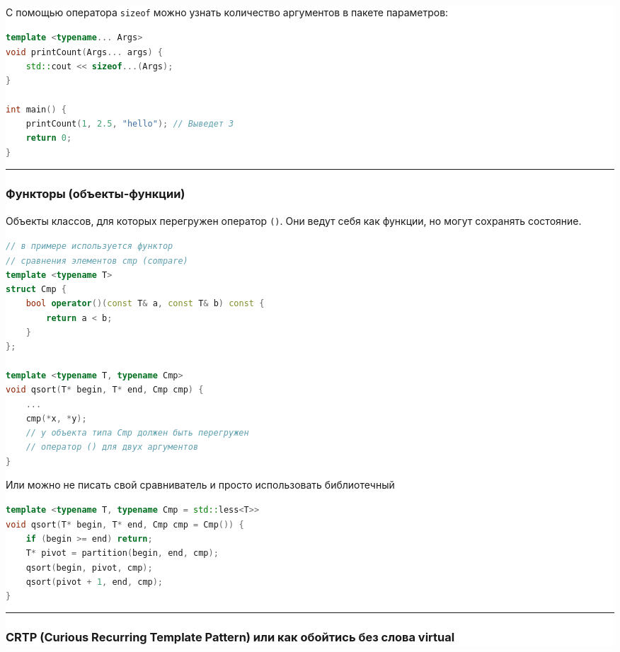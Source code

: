 С помощью оператора `sizeof` можно узнать количество аргументов в пакете параметров:

```cpp
template <typename... Args>
void printCount(Args... args) {
    std::cout << sizeof...(Args);
}

int main() {
    printCount(1, 2.5, "hello"); // Выведет 3
    return 0;
}
```

---

### Функторы (объекты-функции)

Объекты классов, для которых перегружен оператор `()`. Они ведут себя как функции, но могут сохранять состояние.

```cpp
// в примере используется функтор
// сравнения элементов cmp (compare)
template <typename T>
struct Cmp {
    bool operator()(const T& a, const T& b) const {
        return a < b;
    }
};

template <typename T, typename Cmp>
void qsort(T* begin, T* end, Cmp cmp) {
	...
	cmp(*x, *y);
	// у объекта типа Cmp должен быть перегружен
	// оператор () для двух аргументов
}
```

Или можно не писать свой сравниватель и просто использовать библиотечный

```cpp
template <typename T, typename Cmp = std::less<T>>
void qsort(T* begin, T* end, Cmp cmp = Cmp()) {
    if (begin >= end) return;
    T* pivot = partition(begin, end, cmp);
    qsort(begin, pivot, cmp);
    qsort(pivot + 1, end, cmp);
}
```

---

### CRTP (Curious Recurring Template Pattern) или как обойтись без слова virtual
